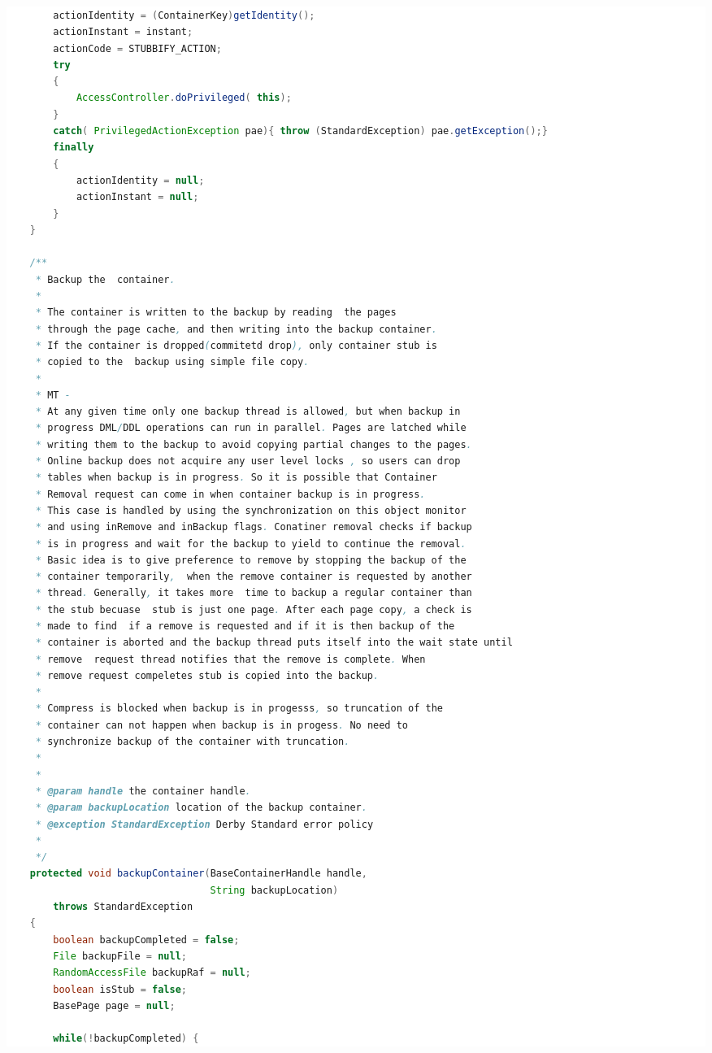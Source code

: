 ```java
		actionIdentity = (ContainerKey)getIdentity();
        actionInstant = instant;
        actionCode = STUBBIFY_ACTION;
        try
        {
            AccessController.doPrivileged( this);
        }
        catch( PrivilegedActionException pae){ throw (StandardException) pae.getException();}
        finally
        {
            actionIdentity = null;
            actionInstant = null;
        }
    }

    /**
     * Backup the  container.
     *
     * The container is written to the backup by reading  the pages
     * through the page cache, and then writing into the backup container.
     * If the container is dropped(commitetd drop), only container stub is
     * copied to the  backup using simple file copy. 
     * 
     * MT - 
     * At any given time only one backup thread is allowed, but when backup in 
     * progress DML/DDL operations can run in parallel. Pages are latched while 
     * writing them to the backup to avoid copying partial changes to the pages.
     * Online backup does not acquire any user level locks , so users can drop
     * tables when backup is in progress. So it is possible that Container 
     * Removal request can come in when container backup is in progress.  
	 * This case is handled by using the synchronization on this object monitor 
	 * and using inRemove and inBackup flags. Conatiner removal checks if backup
     * is in progress and wait for the backup to yield to continue the removal. 
     * Basic idea is to give preference to remove by stopping the backup of the 
     * container temporarily,  when the remove container is requested by another 
     * thread. Generally, it takes more  time to backup a regular container than 
     * the stub becuase  stub is just one page. After each page copy, a check is
     * made to find  if a remove is requested and if it is then backup of the 
     * container is aborted and the backup thread puts itself into the wait state until
	 * remove  request thread notifies that the remove is complete. When 
	 * remove request compeletes stub is copied into the backup.
	 * 
     * Compress is blocked when backup is in progesss, so truncation of the
     * container can not happen when backup is in progess. No need to
     * synchronize backup of the container with truncation. 
     * 
     * 
     * @param handle the container handle.
     * @param backupLocation location of the backup container. 
     * @exception StandardException Derby Standard error policy
     *
     */
    protected void backupContainer(BaseContainerHandle handle,
                                   String backupLocation)
        throws StandardException 
    {
        boolean backupCompleted = false;
        File backupFile = null;
        RandomAccessFile backupRaf = null;
        boolean isStub = false;
        BasePage page = null; 

        while(!backupCompleted) {
```